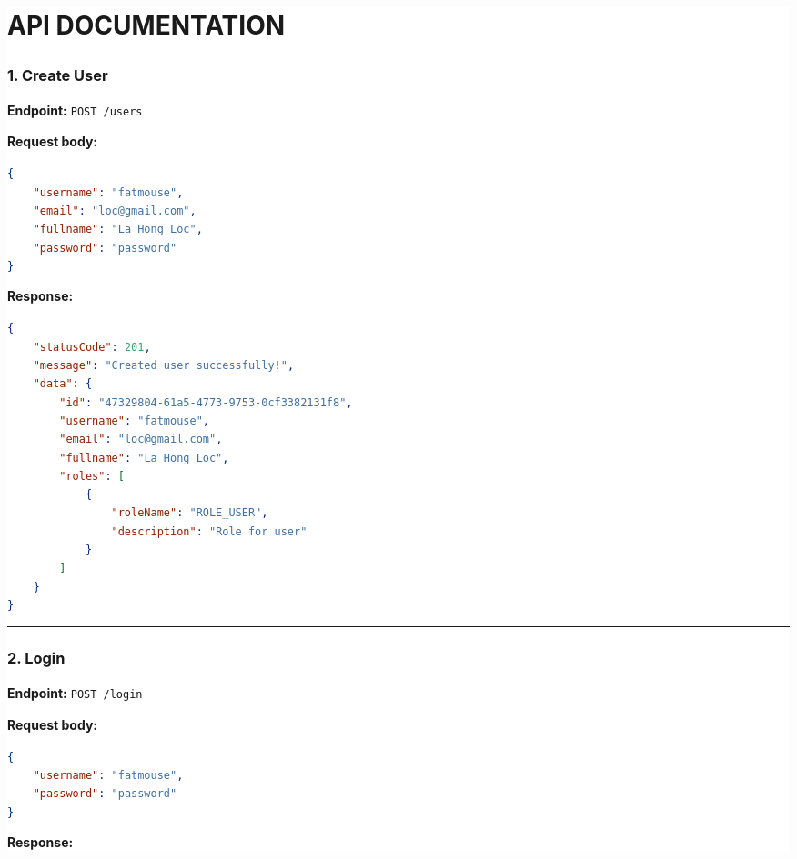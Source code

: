 # API DOCUMENTATION

### 1. **Create User**

**Endpoint:** `POST /users`

**Request body:**

```json
{
    "username": "fatmouse",
    "email": "loc@gmail.com",
    "fullname": "La Hong Loc",
    "password": "password"
}
```

**Response:**

```json
{
    "statusCode": 201,
    "message": "Created user successfully!",
    "data": {
        "id": "47329804-61a5-4773-9753-0cf3382131f8",
        "username": "fatmouse",
        "email": "loc@gmail.com",
        "fullname": "La Hong Loc",
        "roles": [
            {
                "roleName": "ROLE_USER",
                "description": "Role for user"
            }
        ]
    }
}
```

---

### 2. **Login**

**Endpoint:** `POST /login`

**Request body:**

```json
{
    "username": "fatmouse",
    "password": "password"
}
```

**Response:**
